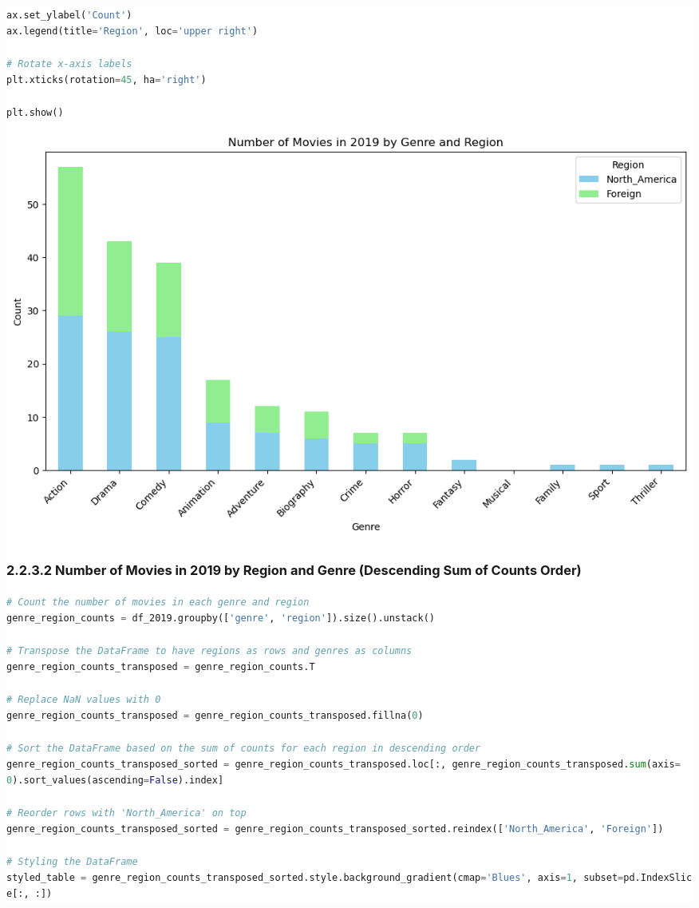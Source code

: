 ```python
ax.set_ylabel('Count')
ax.legend(title='Region', loc='upper right')

# Rotate x-axis labels
plt.xticks(rotation=45, ha='right')

plt.show()
```


    
![png](output_29_0.png)
    


### 2.2.3.2 Number of Movies in 2019 by Region and Genre (Descending Sum of Counts Order)


```python
# Count the number of movies in each genre and region
genre_region_counts = df_2019.groupby(['genre', 'region']).size().unstack()

# Transpose the DataFrame to have regions as rows and genres as columns
genre_region_counts_transposed = genre_region_counts.T

# Replace NaN values with 0
genre_region_counts_transposed = genre_region_counts_transposed.fillna(0)

# Sort the DataFrame based on the sum of counts for each region in descending order
genre_region_counts_transposed_sorted = genre_region_counts_transposed.loc[:, genre_region_counts_transposed.sum(axis=0).sort_values(ascending=False).index]

# Reorder rows with 'North_America' on top
genre_region_counts_transposed_sorted = genre_region_counts_transposed_sorted.reindex(['North_America', 'Foreign'])

# Styling the DataFrame
styled_table = genre_region_counts_transposed_sorted.style.background_gradient(cmap='Blues', axis=1, subset=pd.IndexSlice[:, :])
```
